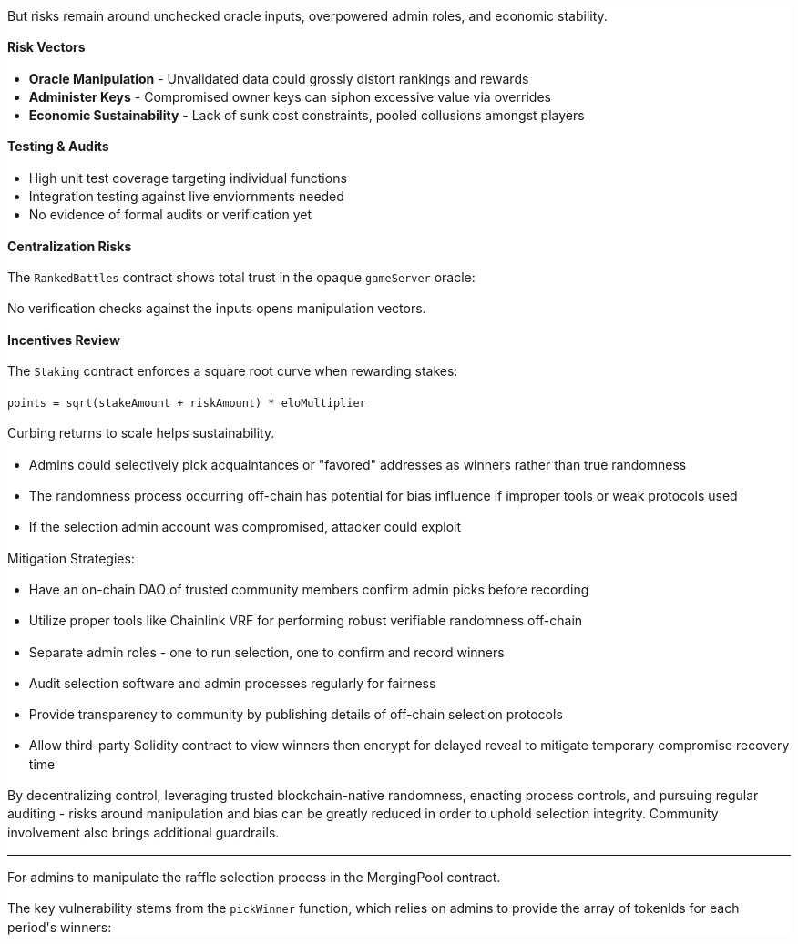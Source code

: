 But risks remain around unchecked oracle inputs, overpowered admin roles, and economic stability.

**Risk Vectors**

- **Oracle Manipulation** - Unvalidated data could grossly distort rankings and rewards
- **Administer Keys** - Compromised owner keys can siphon excessive value via overrides
- **Economic Sustainability** - Lack of sunk cost constraints, pooled collusions amongst players

**Testing & Audits**

- High unit test coverage targeting individual functions
- Integration testing against live enviornments needed
- No evidence of formal audits or verification yet

**Centralization Risks**

The `RankedBattles` contract shows total trust in the opaque `gameServer` oracle:

No verification checks against the inputs opens manipulation vectors.

**Incentives Review** 

The `Staking` contract enforces a square root curve when rewarding stakes: 

```solidity
points = sqrt(stakeAmount + riskAmount) * eloMultiplier
```

Curbing returns to scale helps sustainability.

- Admins could selectively pick acquaintances or "favored" addresses as winners rather than true randomness 

- The randomness process occurring off-chain has potential for bias influence if improper tools or weak protocols used

- If the selection admin account was compromised, attacker could exploit

Mitigation Strategies:  

- Have an on-chain DAO of trusted community members confirm admin picks before recording 

- Utilize proper tools like Chainlink VRF for performing robust verifiable randomness off-chain

- Separate admin roles - one to run selection, one to confirm and record winners 

- Audit selection software and admin processes regularly for fairness

- Provide transparency to community by publishing details of off-chain selection protocols

- Allow third-party Solidity contract to view winners then encrypt for delayed reveal to mitigate temporary compromise recovery time

By decentralizing control, leveraging trusted blockchain-native randomness, enacting process controls, and pursuing regular auditing - risks around manipulation and bias can be greatly reduced in order to uphold selection integrity. Community involvement also brings additional guardrails.

---

For admins to manipulate the raffle selection process in the MergingPool contract.

The key vulnerability stems from the `pickWinner` function, which relies on admins to provide the array of tokenIds for each period's winners:
